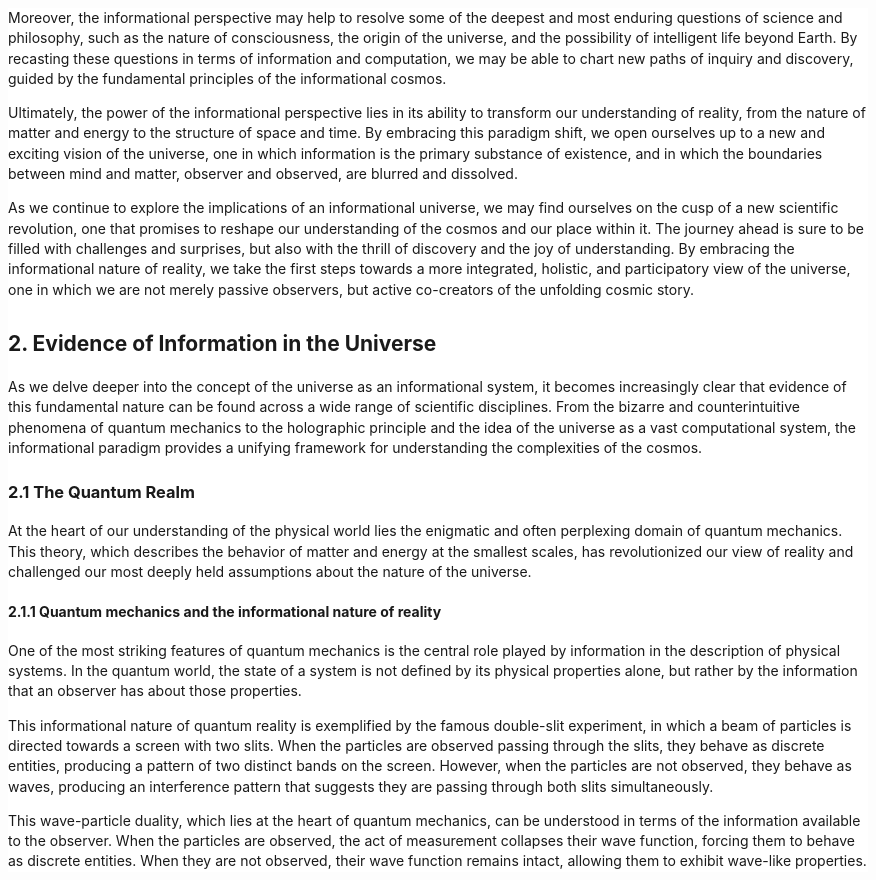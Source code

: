 Moreover, the informational perspective may help to resolve some of the deepest and most enduring questions of science and philosophy, such as the nature of consciousness, the origin of the universe, and the possibility of intelligent life beyond Earth. By recasting these questions in terms of information and computation, we may be able to chart new paths of inquiry and discovery, guided by the fundamental principles of the informational cosmos.

Ultimately, the power of the informational perspective lies in its ability to transform our understanding of reality, from the nature of matter and energy to the structure of space and time. By embracing this paradigm shift, we open ourselves up to a new and exciting vision of the universe, one in which information is the primary substance of existence, and in which the boundaries between mind and matter, observer and observed, are blurred and dissolved.

As we continue to explore the implications of an informational universe, we may find ourselves on the cusp of a new scientific revolution, one that promises to reshape our understanding of the cosmos and our place within it. The journey ahead is sure to be filled with challenges and surprises, but also with the thrill of discovery and the joy of understanding. By embracing the informational nature of reality, we take the first steps towards a more integrated, holistic, and participatory view of the universe, one in which we are not merely passive observers, but active co-creators of the unfolding cosmic story.

## 2\. Evidence of Information in the Universe

As we delve deeper into the concept of the universe as an informational system, it becomes increasingly clear that evidence of this fundamental nature can be found across a wide range of scientific disciplines. From the bizarre and counterintuitive phenomena of quantum mechanics to the holographic principle and the idea of the universe as a vast computational system, the informational paradigm provides a unifying framework for understanding the complexities of the cosmos.

### 2.1 The Quantum Realm

At the heart of our understanding of the physical world lies the enigmatic and often perplexing domain of quantum mechanics. This theory, which describes the behavior of matter and energy at the smallest scales, has revolutionized our view of reality and challenged our most deeply held assumptions about the nature of the universe.

#### 2.1.1 Quantum mechanics and the informational nature of reality

One of the most striking features of quantum mechanics is the central role played by information in the description of physical systems. In the quantum world, the state of a system is not defined by its physical properties alone, but rather by the information that an observer has about those properties.

This informational nature of quantum reality is exemplified by the famous double-slit experiment, in which a beam of particles is directed towards a screen with two slits. When the particles are observed passing through the slits, they behave as discrete entities, producing a pattern of two distinct bands on the screen. However, when the particles are not observed, they behave as waves, producing an interference pattern that suggests they are passing through both slits simultaneously.

This wave-particle duality, which lies at the heart of quantum mechanics, can be understood in terms of the information available to the observer. When the particles are observed, the act of measurement collapses their wave function, forcing them to behave as discrete entities. When they are not observed, their wave function remains intact, allowing them to exhibit wave-like properties.
